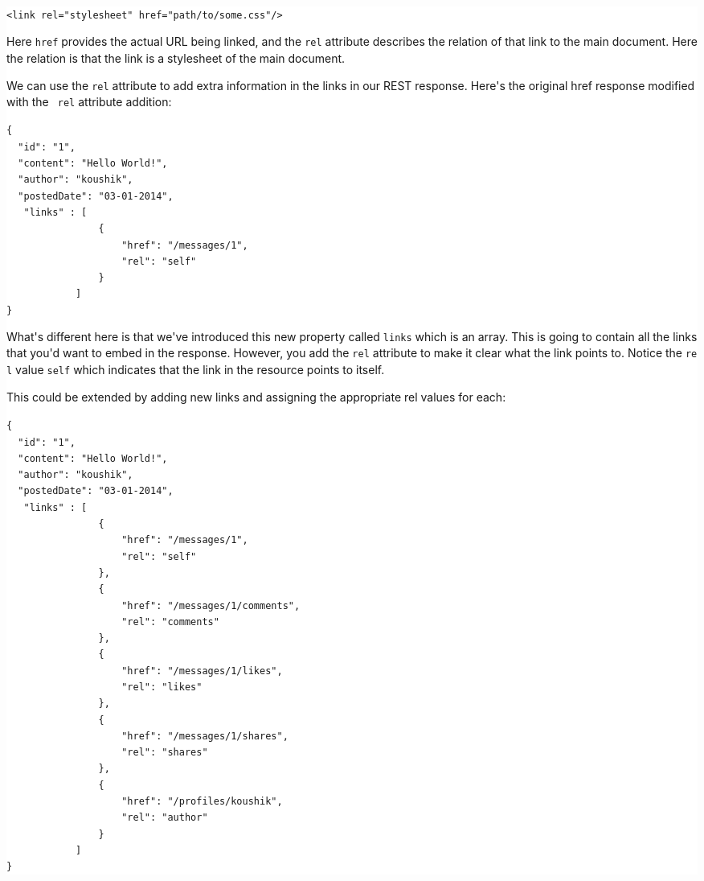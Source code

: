 `<link rel="stylesheet" href="path/to/some.css"/>`

Here `href` provides the actual URL being linked, and the `rel` attribute describes the relation of that link to the main document. Here the relation is that the link is a stylesheet of the main document.

We can use the `rel` attribute to add extra information in the links in our REST response. Here's the original href response modified with the ` rel` attribute addition:

```
{
  "id": "1",
  "content": "Hello World!",
  "author": "koushik",
  "postedDate": "03-01-2014",
   "links" : [
				{  
					"href": "/messages/1",
					"rel": "self"
				}
			]
}
```

What's different here is that we've introduced this new property called `links` which is an array. This is going to contain all the links that you'd want to embed in the response. However, you add the `rel` attribute to make it clear what the link points to. Notice the `rel` value `self` which indicates that the link in the resource points to itself.

This could be extended by adding new links and assigning the appropriate rel values for each:

```
{
  "id": "1",
  "content": "Hello World!",
  "author": "koushik",
  "postedDate": "03-01-2014",
   "links" : [
				{  
					"href": "/messages/1",
					"rel": "self"
				},
				{  
					"href": "/messages/1/comments",
					"rel": "comments"
				},
				{  
					"href": "/messages/1/likes",
					"rel": "likes"
				},
				{  
					"href": "/messages/1/shares",
					"rel": "shares"
				},
				{  
					"href": "/profiles/koushik",
					"rel": "author"
				}
			]
}
```
